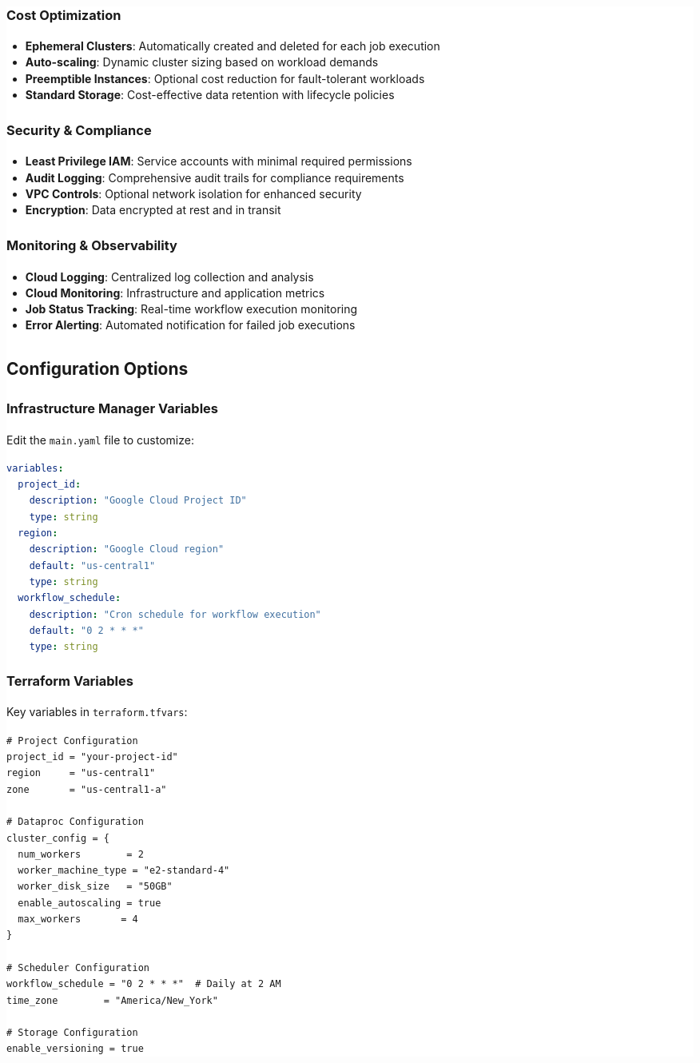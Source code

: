 ### Cost Optimization
- **Ephemeral Clusters**: Automatically created and deleted for each job execution
- **Auto-scaling**: Dynamic cluster sizing based on workload demands
- **Preemptible Instances**: Optional cost reduction for fault-tolerant workloads
- **Standard Storage**: Cost-effective data retention with lifecycle policies

### Security & Compliance
- **Least Privilege IAM**: Service accounts with minimal required permissions
- **Audit Logging**: Comprehensive audit trails for compliance requirements
- **VPC Controls**: Optional network isolation for enhanced security
- **Encryption**: Data encrypted at rest and in transit

### Monitoring & Observability
- **Cloud Logging**: Centralized log collection and analysis
- **Cloud Monitoring**: Infrastructure and application metrics
- **Job Status Tracking**: Real-time workflow execution monitoring
- **Error Alerting**: Automated notification for failed job executions

## Configuration Options

### Infrastructure Manager Variables

Edit the `main.yaml` file to customize:

```yaml
variables:
  project_id:
    description: "Google Cloud Project ID"
    type: string
  region:
    description: "Google Cloud region"
    default: "us-central1"
    type: string
  workflow_schedule:
    description: "Cron schedule for workflow execution"
    default: "0 2 * * *"
    type: string
```

### Terraform Variables

Key variables in `terraform.tfvars`:

```hcl
# Project Configuration
project_id = "your-project-id"
region     = "us-central1"
zone       = "us-central1-a"

# Dataproc Configuration
cluster_config = {
  num_workers        = 2
  worker_machine_type = "e2-standard-4"
  worker_disk_size   = "50GB"
  enable_autoscaling = true
  max_workers       = 4
}

# Scheduler Configuration
workflow_schedule = "0 2 * * *"  # Daily at 2 AM
time_zone        = "America/New_York"

# Storage Configuration
enable_versioning = true
```